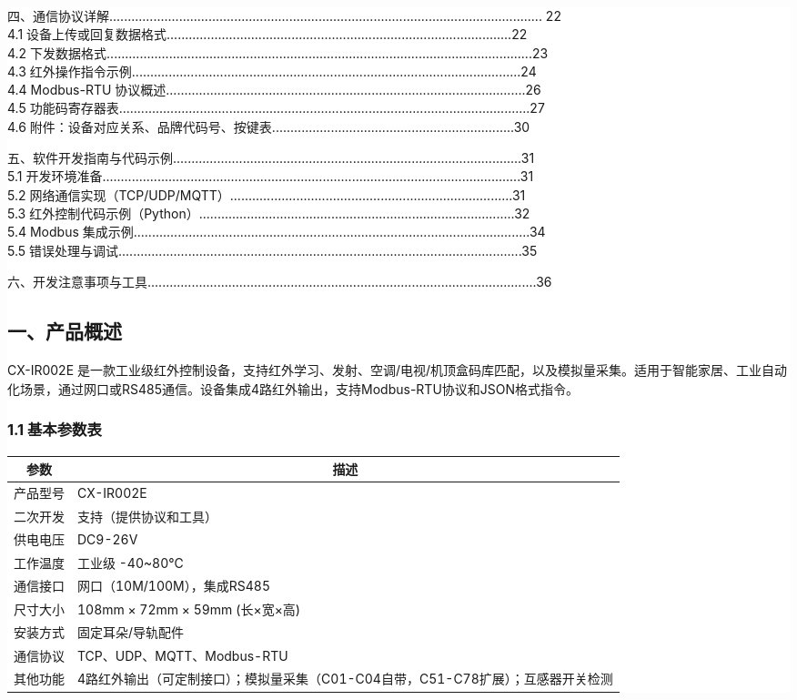 四、通信协议详解...................................................................................................................... 22  
4.1 设备上传或回复数据格式..............................................................................................22  
4.2 下发数据格式....................................................................................................................23  
4.3 红外操作指令示例..........................................................................................................24  
4.4 Modbus-RTU 协议概述..................................................................................................26  
4.5 功能码寄存器表................................................................................................................27  
4.6 附件：设备对应关系、品牌代码号、按键表..................................................................30  

五、软件开发指南与代码示例...............................................................................................31  
5.1 开发环境准备..................................................................................................................31  
5.2 网络通信实现（TCP/UDP/MQTT）.............................................................................31  
5.3 红外控制代码示例（Python）......................................................................................32  
5.4 Modbus 集成示例............................................................................................................34  
5.5 错误处理与调试..............................................................................................................35  

六、开发注意事项与工具..........................................................................................................36  

## 一、产品概述

CX-IR002E 是一款工业级红外控制设备，支持红外学习、发射、空调/电视/机顶盒码库匹配，以及模拟量采集。适用于智能家居、工业自动化场景，通过网口或RS485通信。设备集成4路红外输出，支持Modbus-RTU协议和JSON格式指令。

### 1.1 基本参数表

| 参数          | 描述                                                                 |
|---------------|----------------------------------------------------------------------|
| 产品型号     | CX-IR002E                                                            |
| 二次开发     | 支持（提供协议和工具）                                               |
| 供电电压     | DC9-26V                                                              |
| 工作温度     | 工业级 -40~80℃                                                       |
| 通信接口     | 网口（10M/100M），集成RS485                                         |
| 尺寸大小     | 108mm × 72mm × 59mm (长×宽×高)                                      |
| 安装方式     | 固定耳朵/导轨配件                                                    |
| 通信协议     | TCP、UDP、MQTT、Modbus-RTU                                          |
| 其他功能     | 4路红外输出（可定制接口）；模拟量采集（C01-C04自带，C51-C78扩展）；互感器开关检测 |
